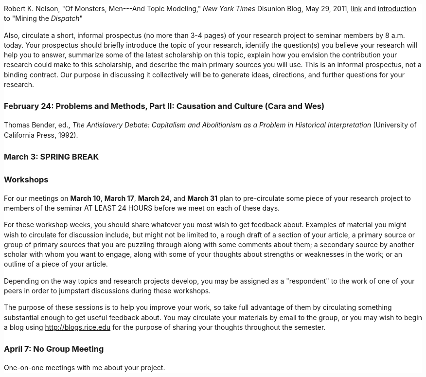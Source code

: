 Robert K. Nelson, "Of Monsters, Men---And Topic Modeling," *New York
Times* Disunion Blog, May 29, 2011, [link][9] and [introduction][] to
"Mining the *Dispatch*"

Also, circulate a short, informal prospectus (no more than 3-4 pages) of
your research project to seminar members by 8 a.m. today. Your
prospectus should briefly introduce the topic of your research, identify
the question(s) you believe your research will help you to answer,
summarize some of the latest scholarship on this topic, explain how you
envision the contribution your research could make to this scholarship,
and describe the main primary sources you will use. This is an informal
prospectus, not a binding contract. Our purpose in discussing it
collectively will be to generate ideas, directions, and further
questions for your research.

### February 24: Problems and Methods, Part II: Causation and Culture (Cara and Wes)

Thomas Bender, ed., *The Antislavery Debate: Capitalism and Abolitionism
as a Problem in Historical Interpretation* (University of California
Press, 1992).

### March 3: SPRING BREAK

### Workshops

For our meetings on **March 10**, **March 17**, **March 24**, and
**March 31** plan to pre-circulate some piece of your research project
to members of the seminar AT LEAST 24 HOURS before we meet on each of
these days.

For these workshop weeks, you should share whatever you most wish to get
feedback about. Examples of material you might wish to circulate for
discussion include, but might not be limited to, a rough draft of a
section of your article, a primary source or group of primary sources
that you are puzzling through along with some comments about them; a
secondary source by another scholar with whom you want to engage, along
with some of your thoughts about strengths or weaknesses in the work; or
an outline of a piece of your article.

Depending on the way topics and research projects develop, you may be
assigned as a "respondent" to the work of one of your peers in order to
jumpstart discussions during these workshops.

The purpose of these sessions is to help you improve your work, so take
full advantage of them by circulating something substantial enough to
get useful feedback about. You may circulate your materials by email to
the group, or you may wish to begin a blog using <http://blogs.rice.edu>
for the purpose of sharing your thoughts throughout the semester.

### April 7: No Group Meeting

One-on-one meetings with me about your project.


  [online]: http://ahr.oxfordjournals.org/content/117/3/746.full
  [Ted Underwood]: http://tedunderwood.com/2012/08/25/how-not-to-do-things-with-words/
  [Benjamin Schmidt]: http://sappingattention.blogspot.com/2012/02/poor-mans-sentiment-analysis.html
  [OWL-Space]: http://owlspace-ccm.rice.edu
  [link]: http://www.jstor.org/stable/2165941
  [1]: http://www.jstor.org/stable/2567914
  [2]: http://jah.oxfordjournals.org/content/93/4/1050.full
  [3]: http://jah.oxfordjournals.org/content/96/4/979.full
  [4]: http://japanfocus.org/-Paul_A_-Kramer/3574
  [5]: http://jah.oxfordjournals.org/content/89/2/439.full
  [6]: http://jah.oxfordjournals.org/content/89/3/958.full
  [7]: http://onlinelibrary.wiley.com.ezproxy.rice.edu/doi/10.1111/j.1468-0424.2008.00538.x/full
  [8]: http://muse.jhu.edu.ezproxy.rice.edu/journals/journal_of_the_early_republic/v028/28.1lasser.html
  [9]: http://opinionator.blogs.nytimes.com/2011/05/29/of-monsters-men-and-topic-modeling/
  [introduction]: http://dsl.richmond.edu/dispatch/pages/intro